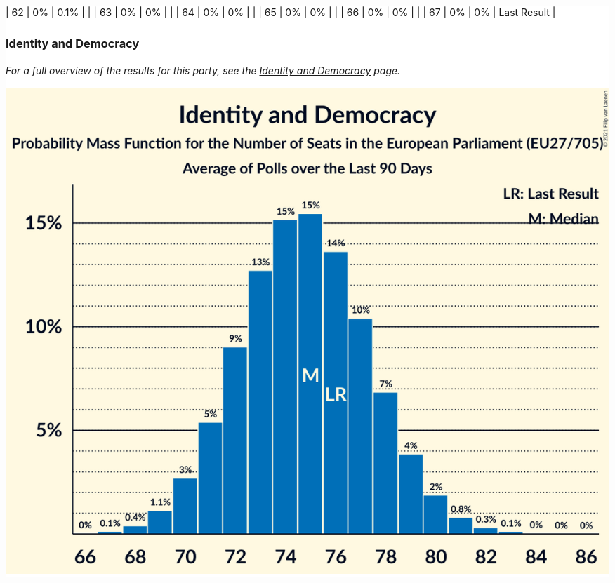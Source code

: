 | 62 | 0% | 0.1% |  |
| 63 | 0% | 0% |  |
| 64 | 0% | 0% |  |
| 65 | 0% | 0% |  |
| 66 | 0% | 0% |  |
| 67 | 0% | 0% | Last Result |

### Identity and Democracy

*For a full overview of the results for this party, see the [Identity and Democracy](party-2021-08-31-identityanddemocracy.html) page.*

![Graph with seats probability mass function not yet produced](average-2021-08-31-seats-pmf-identityanddemocracy.png "Seats Probability Mass Function")
